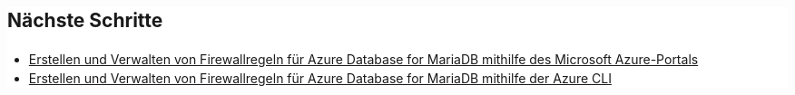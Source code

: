 
## <a name="next-steps"></a>Nächste Schritte

* [Erstellen und Verwalten von Firewallregeln für Azure Database for MariaDB mithilfe des Microsoft Azure-Portals](./howto-manage-firewall-portal.md)
* [Erstellen und Verwalten von Firewallregeln für Azure Database for MariaDB mithilfe der Azure CLI](./howto-manage-firewall-cli.md)